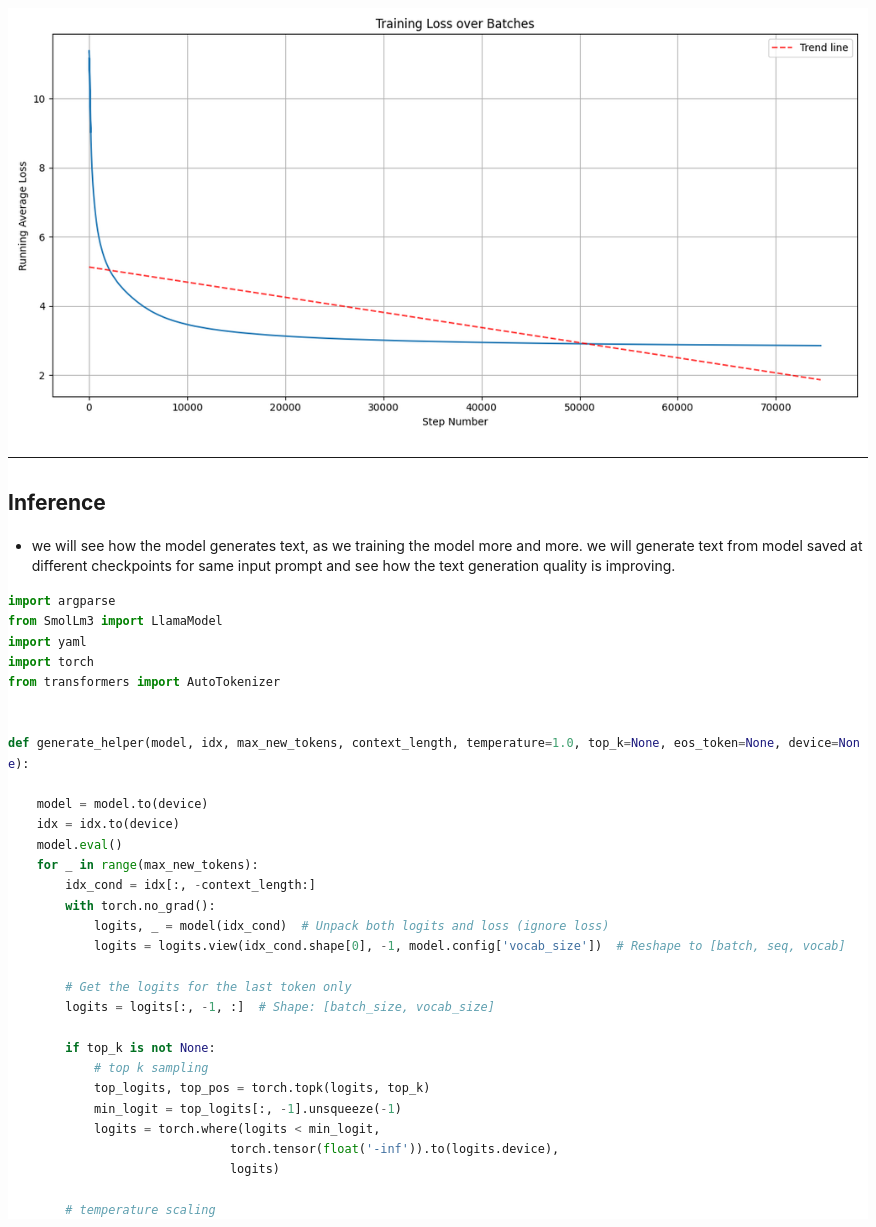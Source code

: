 ![Training Loss Plot](training_loss_plot.png)

---
## Inference
- we will see how the model generates text, as we training the model more and more. we will generate text from model saved at different checkpoints for same input prompt and see how the text generation quality is improving.

```python
import argparse
from SmolLm3 import LlamaModel
import yaml
import torch
from transformers import AutoTokenizer


def generate_helper(model, idx, max_new_tokens, context_length, temperature=1.0, top_k=None, eos_token=None, device=None):
    
    model = model.to(device)
    idx = idx.to(device)
    model.eval()
    for _ in range(max_new_tokens):
        idx_cond = idx[:, -context_length:]
        with torch.no_grad():
            logits, _ = model(idx_cond)  # Unpack both logits and loss (ignore loss)
            logits = logits.view(idx_cond.shape[0], -1, model.config['vocab_size'])  # Reshape to [batch, seq, vocab]
            
        # Get the logits for the last token only
        logits = logits[:, -1, :]  # Shape: [batch_size, vocab_size]
        
        if top_k is not None:
            # top k sampling
            top_logits, top_pos = torch.topk(logits, top_k)
            min_logit = top_logits[:, -1].unsqueeze(-1)
            logits = torch.where(logits < min_logit,
                               torch.tensor(float('-inf')).to(logits.device),
                               logits)
        
        # temperature scaling
```